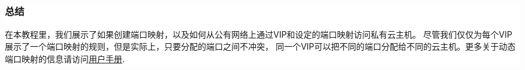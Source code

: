 

### 总结

在本教程里，我们展示了如果创建端口映射，以及如何从公有网络上通过VIP和设定的端口映射访问私有云主机。
尽管我们仅仅为每个VIP展示了一个端口映射的规则，但是实际上，只要分配的端口之间不冲突，
同一个VIP可以把不同的端口分配给不同的云主机。更多关于动态端口映射的信息请访问[用户手册](http://zdoc.readthedocs.org/en/latest/userManual/portForwarding.html).
